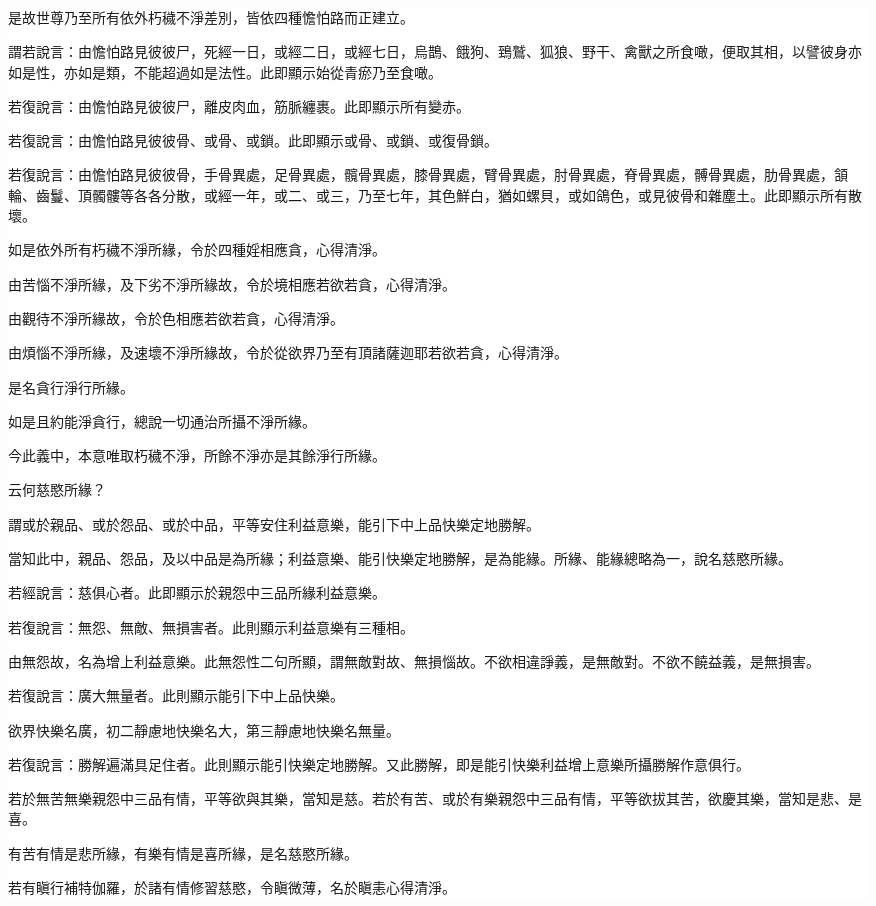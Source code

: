是故世尊乃至所有依外朽穢不淨差別，皆依四種憺怕路而正建立。

謂若說言：由憺怕路見彼彼尸，死經一日，或經二日，或經七日，烏鵲、餓狗、鵄鷲、狐狼、野干、禽獸之所食噉，便取其相，以譬彼身亦如是性，亦如是類，不能超過如是法性。此即顯示始從青瘀乃至食噉。

若復說言：由憺怕路見彼彼尸，離皮肉血，筋脈纏裹。此即顯示所有變赤。

若復說言：由憺怕路見彼彼骨、或骨、或鎖。此即顯示或骨、或鎖、或復骨鎖。

若復說言：由憺怕路見彼彼骨，手骨異處，足骨異處，髖骨異處，膝骨異處，臂骨異處，肘骨異處，脊骨異處，髆骨異處，肋骨異處，頷輪、齒鬘、頂髑髏等各各分散，或經一年，或二、或三，乃至七年，其色鮮白，猶如螺貝，或如鴿色，或見彼骨和雜塵土。此即顯示所有散壞。

如是依外所有朽穢不淨所緣，令於四種婬相應貪，心得清淨。

由苦惱不淨所緣，及下劣不淨所緣故，令於境相應若欲若貪，心得清淨。

由觀待不淨所緣故，令於色相應若欲若貪，心得清淨。

由煩惱不淨所緣，及速壞不淨所緣故，令於從欲界乃至有頂諸薩迦耶若欲若貪，心得清淨。

是名貪行淨行所緣。

如是且約能淨貪行，總說一切通治所攝不淨所緣。

今此義中，本意唯取朽穢不淨，所餘不淨亦是其餘淨行所緣。

云何慈愍所緣？

謂或於親品、或於怨品、或於中品，平等安住利益意樂，能引下中上品快樂定地勝解。

當知此中，親品、怨品，及以中品是為所緣；利益意樂、能引快樂定地勝解，是為能緣。所緣、能緣總略為一，說名慈愍所緣。

若經說言：慈俱心者。此即顯示於親怨中三品所緣利益意樂。

若復說言：無怨、無敵、無損害者。此則顯示利益意樂有三種相。

由無怨故，名為增上利益意樂。此無怨性二句所顯，謂無敵對故、無損惱故。不欲相違諍義，是無敵對。不欲不饒益義，是無損害。

若復說言：廣大無量者。此則顯示能引下中上品快樂。

欲界快樂名廣，初二靜慮地快樂名大，第三靜慮地快樂名無量。

若復說言：勝解遍滿具足住者。此則顯示能引快樂定地勝解。又此勝解，即是能引快樂利益增上意樂所攝勝解作意俱行。

若於無苦無樂親怨中三品有情，平等欲與其樂，當知是慈。若於有苦、或於有樂親怨中三品有情，平等欲拔其苦，欲慶其樂，當知是悲、是喜。

有苦有情是悲所緣，有樂有情是喜所緣，是名慈愍所緣。

若有瞋行補特伽羅，於諸有情修習慈愍，令瞋微薄，名於瞋恚心得清淨。
